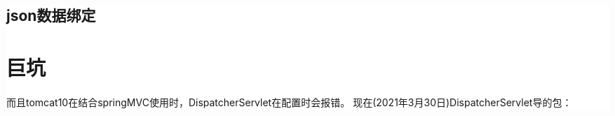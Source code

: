 ## json数据绑定

# 巨坑

而且tomcat10在结合springMVC使用时，DispatcherServlet在配置时会报错。
现在(2021年3月30日)DispatcherServlet导的包：